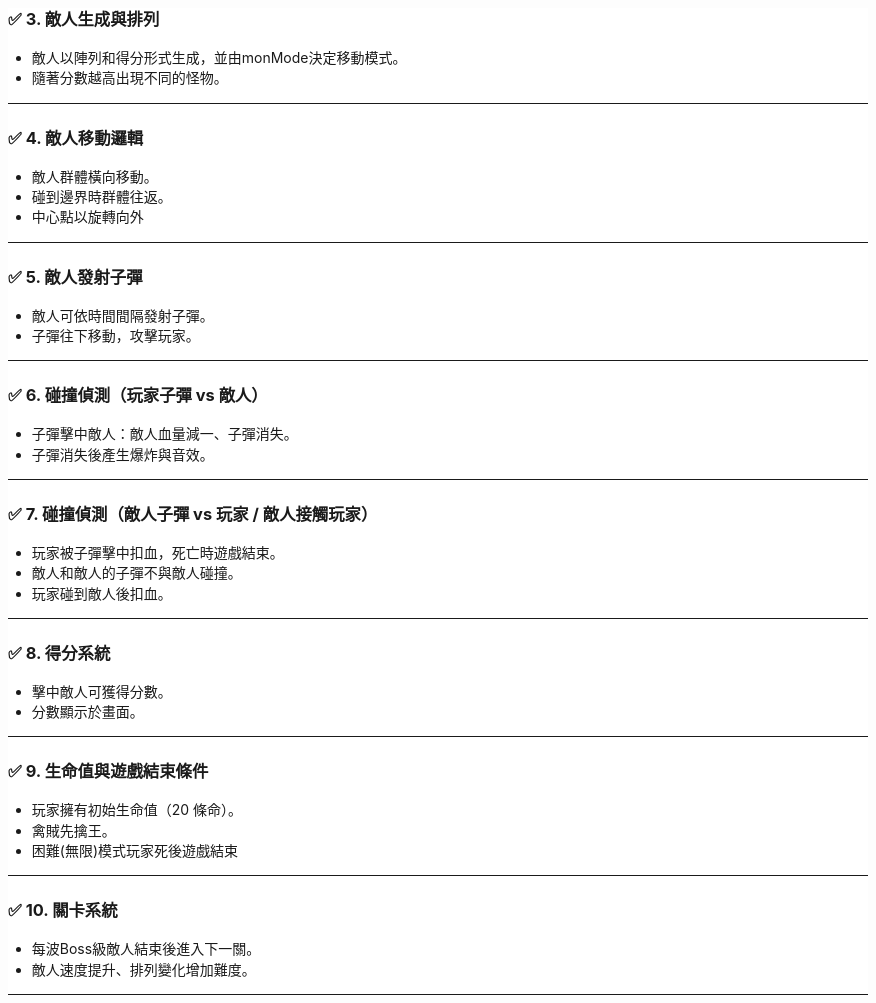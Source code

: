 
### ✅ 3. 敵人生成與排列
- 敵人以陣列和得分形式生成，並由monMode決定移動模式。
- 隨著分數越高出現不同的怪物。

---

### ✅ 4. 敵人移動邏輯
- 敵人群體橫向移動。
- 碰到邊界時群體往返。
- 中心點以旋轉向外

---

### ✅ 5. 敵人發射子彈
- 敵人可依時間間隔發射子彈。
- 子彈往下移動，攻擊玩家。

---

### ✅ 6. 碰撞偵測（玩家子彈 vs 敵人）
- 子彈擊中敵人：敵人血量減一、子彈消失。
- 子彈消失後產生爆炸與音效。

---

### ✅ 7. 碰撞偵測（敵人子彈 vs 玩家 / 敵人接觸玩家）
- 玩家被子彈擊中扣血，死亡時遊戲結束。
- 敵人和敵人的子彈不與敵人碰撞。
- 玩家碰到敵人後扣血。

---

### ✅ 8. 得分系統
- 擊中敵人可獲得分數。
- 分數顯示於畫面。

---

### ✅ 9. 生命值與遊戲結束條件
- 玩家擁有初始生命值（20 條命）。
- 禽賊先擒王。
- 困難(無限)模式玩家死後遊戲結束

---

### ✅ 10. 關卡系統
- 每波Boss級敵人結束後進入下一關。
- 敵人速度提升、排列變化增加難度。

---
